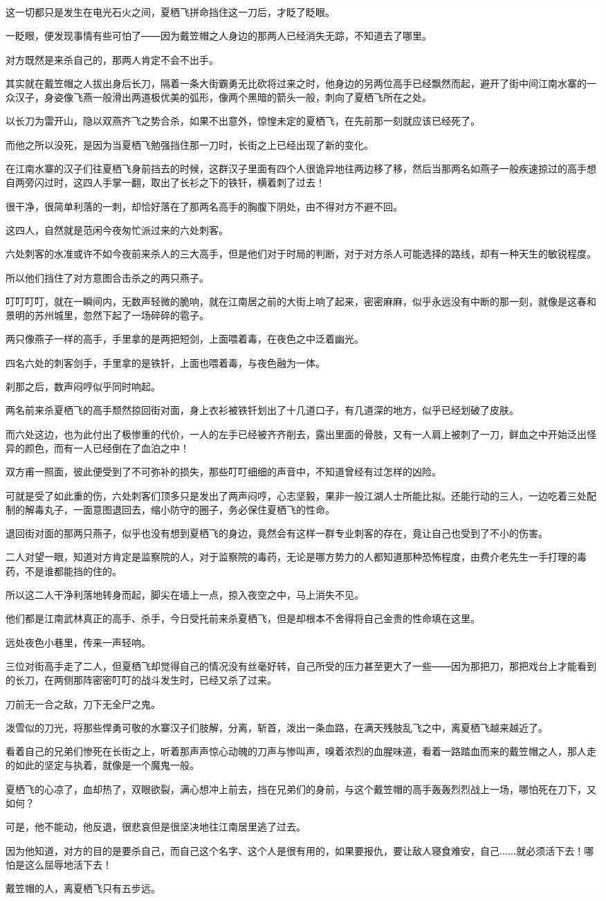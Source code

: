 这一切都只是发生在电光石火之间，夏栖飞拼命挡住这一刀后，才眨了眨眼。

一眨眼，便发现事情有些可怕了——因为戴笠帽之人身边的那两人已经消失无踪，不知道去了哪里。

对方既然是来杀自己的，那两人肯定不会不出手。

其实就在戴笠帽之人拔出身后长刀，隔着一条大街霸勇无比砍将过来之时，他身边的另两位高手已经飘然而起，避开了街中间江南水寨的一众汉子，身姿像飞燕一般滑出两道极优美的弧形，像两个黑暗的箭头一般，刺向了夏栖飞所在之处。

以长刀为雷开山，隐以双燕齐飞之势合杀，如果不出意外，惊惶未定的夏栖飞，在先前那一刻就应该已经死了。

而他之所以没死，是因为当夏栖飞勉强挡住那一刀时，长街之上已经出现了新的变化。

在江南水寨的汉子们往夏栖飞身前挡去的时候，这群汉子里面有四个人很诡异地往两边移了移，然后当那两名如燕子一般疾速掠过的高手想自两旁闪过时，这四人手掌一翻，取出了长衫之下的铁钎，横着刺了过去！

很干净，很简单利落的一刺，却恰好落在了那两名高手的胸腹下阴处，由不得对方不避不回。

这四人，自然就是范闲今夜匆忙派过来的六处刺客。

六处刺客的水准或许不如今夜前来杀人的三大高手，但是他们对于时局的判断，对于对方杀人可能选择的路线，却有一种天生的敏锐程度。

所以他们挡住了对方意图合击杀之的两只燕子。

叮叮叮叮，就在一瞬间内，无数声轻微的脆响，就在江南居之前的大街上响了起来，密密麻麻，似乎永远没有中断的那一刻，就像是这春和景明的苏州城里，忽然下起了一场碎碎的雹子。

两只像燕子一样的高手，手里拿的是两把短剑，上面喂着毒，在夜色之中泛着幽光。

四名六处的刺客剑手，手里拿的是铁钎，上面也喂着毒，与夜色融为一体。

刹那之后，数声闷哼似乎同时响起。

两名前来杀夏栖飞的高手颓然掠回街对面，身上衣衫被铁钎划出了十几道口子，有几道深的地方，似乎已经划破了皮肤。

而六处这边，也为此付出了极惨重的代价，一人的左手已经被齐齐削去，露出里面的骨肢，又有一人肩上被刺了一刀，鲜血之中开始泛出怪异的颜色，而有一人已经倒在了血泊之中！

双方甫一照面，彼此便受到了不可弥补的损失，那些叮叮细细的声音中，不知道曾经有过怎样的凶险。

可就是受了如此重的伤，六处刺客们顶多只是发出了两声闷哼，心志坚毅，果非一般江湖人士所能比拟。还能行动的三人，一边吃着三处配制的解毒丸子，一面意图退回去，缩小防守的圈子，务必保住夏栖飞的性命。

退回街对面的那两只燕子，似乎也没有想到夏栖飞的身边，竟然会有这样一群专业刺客的存在，竟让自己也受到了不小的伤害。

二人对望一眼，知道对方肯定是监察院的人，对于监察院的毒药，无论是哪方势力的人都知道那种恐怖程度，由费介老先生一手打理的毒药，不是谁都能挡的住的。

所以这二人干净利落地转身而起，脚尖在墙上一点，掠入夜空之中，马上消失不见。

他们都是江南武林真正的高手、杀手，今日受托前来杀夏栖飞，但是却根本不舍得将自己金贵的性命填在这里。

远处夜色小巷里，传来一声轻响。

三位对街高手走了二人，但夏栖飞却觉得自己的情况没有丝毫好转，自己所受的压力甚至更大了一些——因为那把刀，那把戏台上才能看到的长刀，在两侧那阵密密叮叮的战斗发生时，已经又杀了过来。

刀前无一合之敌，刀下无全尸之鬼。

泼雪似的刀光，将那些悍勇可敬的水寨汉子们肢解，分离，斩首，泼出一条血路，在满天残肢乱飞之中，离夏栖飞越来越近了。

看着自己的兄弟们惨死在长街之上，听着那声声惊心动魄的刀声与惨叫声，嗅着浓烈的血腥味道，看着一路踏血而来的戴笠帽之人，那人走的如此的坚定与执着，就像是一个魔鬼一般。

夏栖飞的心凉了，血却热了，双眼欲裂，满心想冲上前去，挡在兄弟们的身前，与这个戴笠帽的高手轰轰烈烈战上一场，哪怕死在刀下，又如何？

可是，他不能动，他反退，很悲哀但是很坚决地往江南居里逃了过去。

因为他知道，对方的目的是要杀自己，而自己这个名字、这个人是很有用的，如果要报仇，要让敌人寝食难安，自己……就必须活下去！哪怕是这么屈辱地活下去！

戴笠帽的人，离夏栖飞只有五步远。
